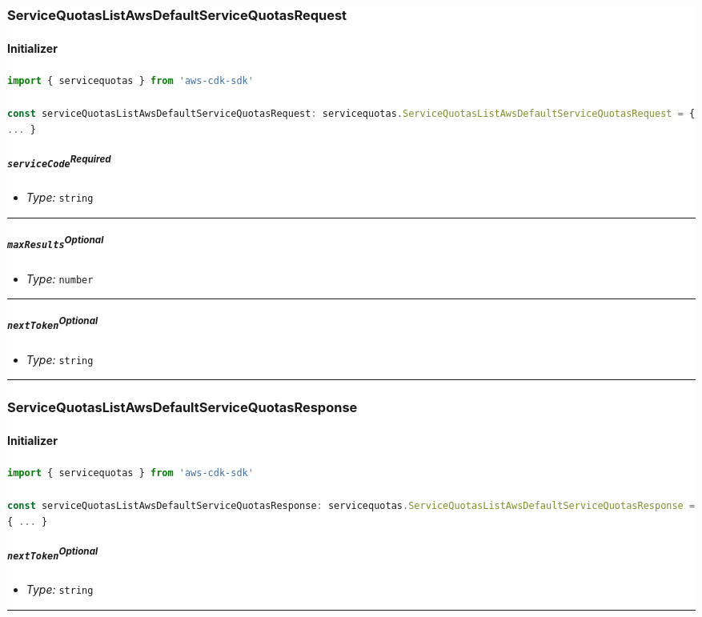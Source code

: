 
### ServiceQuotasListAwsDefaultServiceQuotasRequest <a name="aws-cdk-sdk.servicequotas.ServiceQuotasListAwsDefaultServiceQuotasRequest"></a>

#### Initializer <a name="[object Object].Initializer"></a>

```typescript
import { servicequotas } from 'aws-cdk-sdk'

const serviceQuotasListAwsDefaultServiceQuotasRequest: servicequotas.ServiceQuotasListAwsDefaultServiceQuotasRequest = { ... }
```

##### `serviceCode`<sup>Required</sup> <a name="aws-cdk-sdk.servicequotas.ServiceQuotasListAwsDefaultServiceQuotasRequest.property.serviceCode"></a>

- *Type:* `string`

---

##### `maxResults`<sup>Optional</sup> <a name="aws-cdk-sdk.servicequotas.ServiceQuotasListAwsDefaultServiceQuotasRequest.property.maxResults"></a>

- *Type:* `number`

---

##### `nextToken`<sup>Optional</sup> <a name="aws-cdk-sdk.servicequotas.ServiceQuotasListAwsDefaultServiceQuotasRequest.property.nextToken"></a>

- *Type:* `string`

---

### ServiceQuotasListAwsDefaultServiceQuotasResponse <a name="aws-cdk-sdk.servicequotas.ServiceQuotasListAwsDefaultServiceQuotasResponse"></a>

#### Initializer <a name="[object Object].Initializer"></a>

```typescript
import { servicequotas } from 'aws-cdk-sdk'

const serviceQuotasListAwsDefaultServiceQuotasResponse: servicequotas.ServiceQuotasListAwsDefaultServiceQuotasResponse = { ... }
```

##### `nextToken`<sup>Optional</sup> <a name="aws-cdk-sdk.servicequotas.ServiceQuotasListAwsDefaultServiceQuotasResponse.property.nextToken"></a>

- *Type:* `string`

---